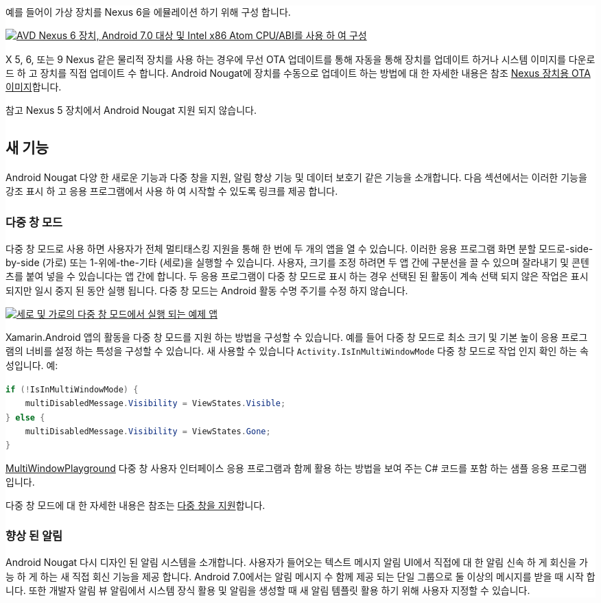 예를 들어이 가상 장치를 Nexus 6을 에뮬레이션 하기 위해 구성 합니다.

[![AVD Nexus 6 장치, Android 7.0 대상 및 Intel x86 Atom CPU/ABI를 사용 하 여 구성](nougat-images/android-n-avd.png)](nougat-images/android-n-avd.png)

X 5, 6, 또는 9 Nexus 같은 물리적 장치를 사용 하는 경우에 무선 OTA 업데이트를 통해 자동을 통해 장치를 업데이트 하거나 시스템 이미지를 다운로드 하 고 장치를 직접 업데이트 수 합니다. Android Nougat에 장치를 수동으로 업데이트 하는 방법에 대 한 자세한 내용은 참조 [Nexus 장치용 OTA 이미지](https://developers.google.com/android/nexus/ota)합니다.

참고 Nexus 5 장치에서 Android Nougat 지원 되지 않습니다.


<a name="newfeatures" />

## <a name="new-features"></a>새 기능

Android Nougat 다양 한 새로운 기능과 다중 창을 지원, 알림 향상 기능 및 데이터 보호기 같은 기능을 소개합니다. 다음 섹션에서는 이러한 기능을 강조 표시 하 고 응용 프로그램에서 사용 하 여 시작할 수 있도록 링크를 제공 합니다.


<a name="multiwindow" />

### <a name="multi-window-mode"></a>다중 창 모드

다중 창 모드로 사용 하면 사용자가 전체 멀티태스킹 지원을 통해 한 번에 두 개의 앱을 열 수 있습니다. 이러한 응용 프로그램 화면 분할 모드로-side-by-side (가로) 또는 1-위에-the-기타 (세로)을 실행할 수 있습니다.
사용자, 크기를 조정 하려면 두 앱 간에 구분선을 끌 수 있으며 잘라내기 및 콘텐츠를 붙여 넣을 수 있습니다는 앱 간에 합니다. 두 응용 프로그램이 다중 창 모드로 표시 하는 경우 선택된 된 활동이 계속 선택 되지 않은 작업은 표시 되지만 일시 중지 된 동안 실행 됩니다. 다중 창 모드는 Android 활동 수명 주기를 수정 하지 않습니다.

[![세로 및 가로의 다중 창 모드에서 실행 되는 예제 앱](nougat-images/multi-window-mode.png)](nougat-images/multi-window-mode.png)

Xamarin.Android 앱의 활동을 다중 창 모드를 지원 하는 방법을 구성할 수 있습니다. 예를 들어 다중 창 모드로 최소 크기 및 기본 높이 응용 프로그램의 너비를 설정 하는 특성을 구성할 수 있습니다. 새 사용할 수 있습니다 `Activity.IsInMultiWindowMode` 다중 창 모드로 작업 인지 확인 하는 속성입니다. 예:

```csharp
if (!IsInMultiWindowMode) {
    multiDisabledMessage.Visibility = ViewStates.Visible;
} else {
    multiDisabledMessage.Visibility = ViewStates.Gone;
}
```

[MultiWindowPlayground](https://developer.xamarin.com/samples/monodroid/android-n/MultiWindowPlayground/) 다중 창 사용자 인터페이스 응용 프로그램과 함께 활용 하는 방법을 보여 주는 C# 코드를 포함 하는 샘플 응용 프로그램입니다.

다중 창 모드에 대 한 자세한 내용은 참조는 [다중 창을 지원](https://developer.android.com/guide/topics/ui/multi-window.html)합니다.


<a name="enhanced_notifications" />

### <a name="enhanced-notifications"></a>향상 된 알림

Android Nougat 다시 디자인 된 알림 시스템을 소개합니다. 사용자가 들어오는 텍스트 메시지 알림 UI에서 직접에 대 한 알림 신속 하 게 회신을 가능 하 게 하는 새 직접 회신 기능을 제공 합니다. Android 7.0에서는 알림 메시지 수 함께 제공 되는 단일 그룹으로 둘 이상의 메시지를 받을 때 시작 합니다. 또한 개발자 알림 뷰 알림에서 시스템 장식 활용 및 알림을 생성할 때 새 알림 템플릿 활용 하기 위해 사용자 지정할 수 있습니다.

